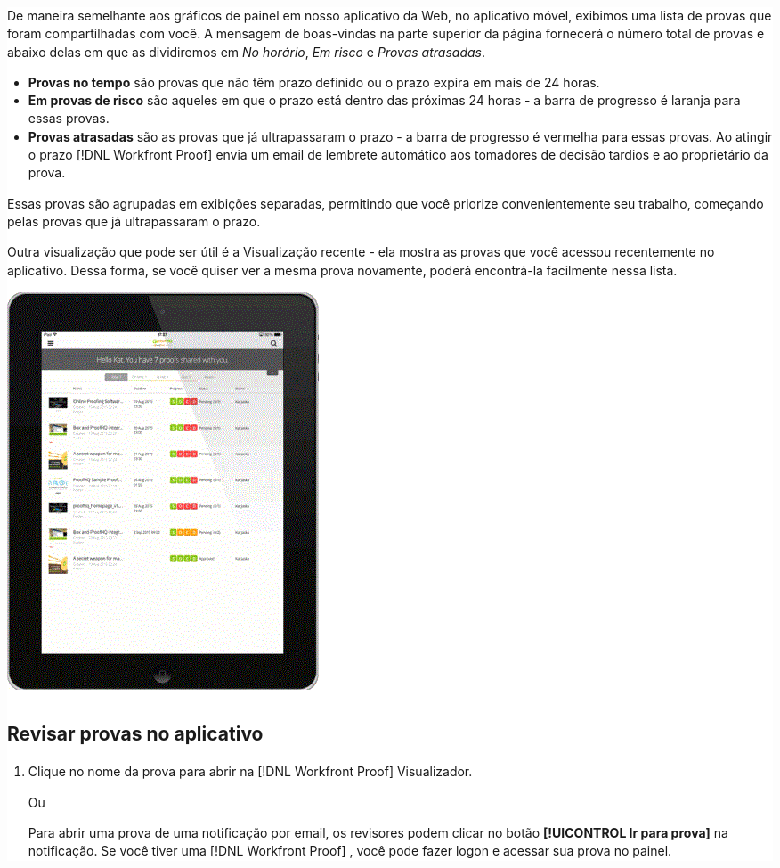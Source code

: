 De maneira semelhante aos gráficos de painel em nosso aplicativo da Web, no aplicativo móvel, exibimos uma lista de provas que foram compartilhadas com você. A mensagem de boas-vindas na parte superior da página fornecerá o número total de provas e abaixo delas em que as dividiremos em *No horário*, *Em risco* e *Provas atrasadas*.

* **Provas no tempo** são provas que não têm prazo definido ou o prazo expira em mais de 24 horas.
* **Em provas de risco** são aqueles em que o prazo está dentro das próximas 24 horas - a barra de progresso é laranja para essas provas.
* **Provas atrasadas** são as provas que já ultrapassaram o prazo - a barra de progresso é vermelha para essas provas. Ao atingir o prazo [!DNL Workfront Proof] envia um email de lembrete automático aos tomadores de decisão tardios e ao proprietário da prova.

Essas provas são agrupadas em exibições separadas, permitindo que você priorize convenientemente seu trabalho, começando pelas provas que já ultrapassaram o prazo.

Outra visualização que pode ser útil é a Visualização recente - ela mostra as provas que você acessou recentemente no aplicativo. Dessa forma, se você quiser ver a mesma prova novamente, poderá encontrá-la facilmente nessa lista.

![dashboard_views.gif](assets/dashboard-views-350x446.gif)

## Revisar provas no aplicativo

1. Clique no nome da prova para abrir na [!DNL Workfront Proof] Visualizador.

   Ou

   Para abrir uma prova de uma notificação por email, os revisores podem clicar no botão **[!UICONTROL Ir para prova]** na notificação.
Se você tiver uma [!DNL Workfront Proof] , você pode fazer logon e acessar sua prova no painel.

